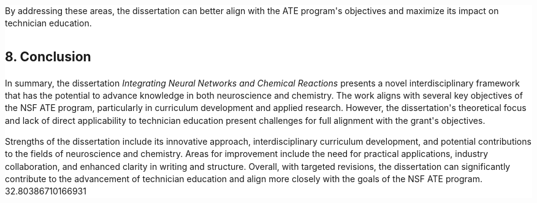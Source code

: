 By addressing these areas, the dissertation can better align with the ATE program's objectives and maximize its impact on technician education.

## 8. Conclusion

In summary, the dissertation *Integrating Neural Networks and Chemical Reactions* presents a novel interdisciplinary framework that has the potential to advance knowledge in both neuroscience and chemistry. The work aligns with several key objectives of the NSF ATE program, particularly in curriculum development and applied research. However, the dissertation's theoretical focus and lack of direct applicability to technician education present challenges for full alignment with the grant's objectives.

Strengths of the dissertation include its innovative approach, interdisciplinary curriculum development, and potential contributions to the fields of neuroscience and chemistry. Areas for improvement include the need for practical applications, industry collaboration, and enhanced clarity in writing and structure. Overall, with targeted revisions, the dissertation can significantly contribute to the advancement of technician education and align more closely with the goals of the NSF ATE program. 32.80386710166931